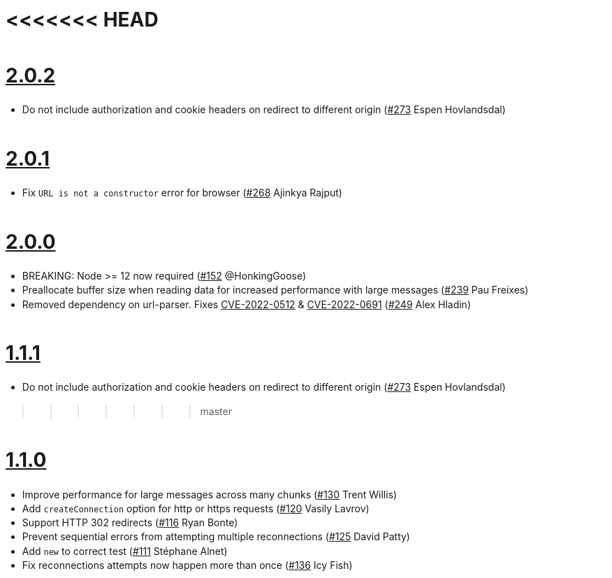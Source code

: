 <<<<<<< HEAD
=======
# [2.0.2](https://github.com/EventSource/eventsource/compare/v2.0.1...v2.0.2)

* Do not include authorization and cookie headers on redirect to different origin ([#273](https://github.com/EventSource/eventsource/pull/273) Espen Hovlandsdal)

# [2.0.1](https://github.com/EventSource/eventsource/compare/v2.0.0...v2.0.1)

* Fix `URL is not a constructor` error for browser ([#268](https://github.com/EventSource/eventsource/pull/268) Ajinkya Rajput)

# [2.0.0](https://github.com/EventSource/eventsource/compare/v1.1.0...v2.0.0)

* BREAKING: Node >= 12 now required ([#152](https://github.com/EventSource/eventsource/pull/152) @HonkingGoose)
* Preallocate buffer size when reading data for increased performance with large messages ([#239](https://github.com/EventSource/eventsource/pull/239) Pau Freixes)
* Removed dependency on url-parser. Fixes [CVE-2022-0512](https://www.whitesourcesoftware.com/vulnerability-database/CVE-2022-0512) & [CVE-2022-0691](https://nvd.nist.gov/vuln/detail/CVE-2022-0691) ([#249](https://github.com/EventSource/eventsource/pull/249) Alex Hladin)

# [1.1.1](https://github.com/EventSource/eventsource/compare/v1.1.0...v1.1.1)

* Do not include authorization and cookie headers on redirect to different origin ([#273](https://github.com/EventSource/eventsource/pull/273) Espen Hovlandsdal)

>>>>>>> master
# [1.1.0](https://github.com/EventSource/eventsource/compare/v1.0.7...v1.1.0)

* Improve performance for large messages across many chunks ([#130](https://github.com/EventSource/eventsource/pull/130) Trent Willis)
* Add `createConnection` option for http or https requests ([#120](https://github.com/EventSource/eventsource/pull/120) Vasily Lavrov)
* Support HTTP 302 redirects ([#116](https://github.com/EventSource/eventsource/pull/116) Ryan Bonte)
* Prevent sequential errors from attempting multiple reconnections ([#125](https://github.com/EventSource/eventsource/pull/125) David Patty)
* Add `new` to correct test ([#111](https://github.com/EventSource/eventsource/pull/101) Stéphane Alnet)
* Fix reconnections attempts now happen more than once ([#136](https://github.com/EventSource/eventsource/pull/136) Icy Fish)

